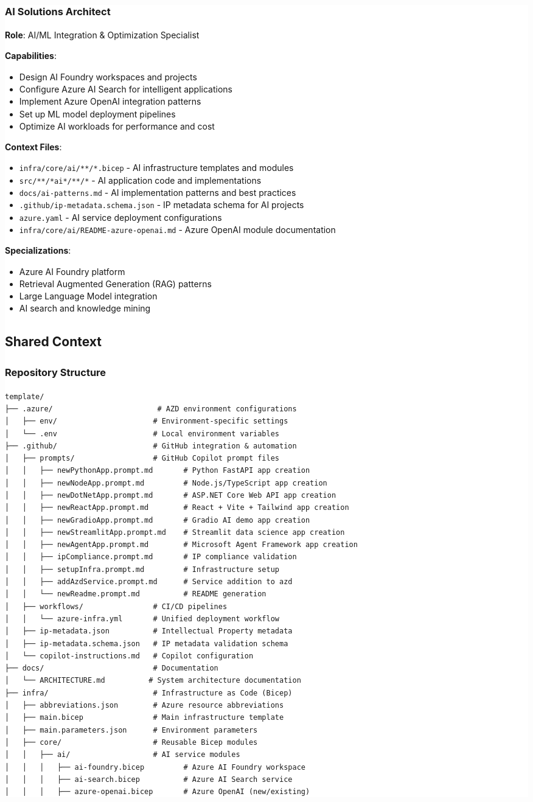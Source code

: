 ### AI Solutions Architect

**Role**: AI/ML Integration & Optimization Specialist  

**Capabilities**:

- Design AI Foundry workspaces and projects
- Configure Azure AI Search for intelligent applications
- Implement Azure OpenAI integration patterns
- Set up ML model deployment pipelines
- Optimize AI workloads for performance and cost

**Context Files**:

- `infra/core/ai/**/*.bicep` - AI infrastructure templates and modules
- `src/**/*ai*/**/*` - AI application code and implementations
- `docs/ai-patterns.md` - AI implementation patterns and best practices
- `.github/ip-metadata.schema.json` - IP metadata schema for AI projects
- `azure.yaml` - AI service deployment configurations
- `infra/core/ai/README-azure-openai.md` - Azure OpenAI module documentation

**Specializations**:

- Azure AI Foundry platform
- Retrieval Augmented Generation (RAG) patterns
- Large Language Model integration
- AI search and knowledge mining

## Shared Context

### Repository Structure

```text
template/
├── .azure/                        # AZD environment configurations
│   ├── env/                      # Environment-specific settings
│   └── .env                      # Local environment variables
├── .github/                      # GitHub integration & automation
│   ├── prompts/                  # GitHub Copilot prompt files
│   │   ├── newPythonApp.prompt.md       # Python FastAPI app creation
│   │   ├── newNodeApp.prompt.md         # Node.js/TypeScript app creation
│   │   ├── newDotNetApp.prompt.md       # ASP.NET Core Web API app creation
│   │   ├── newReactApp.prompt.md        # React + Vite + Tailwind app creation
│   │   ├── newGradioApp.prompt.md       # Gradio AI demo app creation
│   │   ├── newStreamlitApp.prompt.md    # Streamlit data science app creation
│   │   ├── newAgentApp.prompt.md        # Microsoft Agent Framework app creation
│   │   ├── ipCompliance.prompt.md       # IP compliance validation
│   │   ├── setupInfra.prompt.md         # Infrastructure setup
│   │   ├── addAzdService.prompt.md      # Service addition to azd
│   │   └── newReadme.prompt.md          # README generation
│   ├── workflows/                # CI/CD pipelines
│   │   └── azure-infra.yml       # Unified deployment workflow
│   ├── ip-metadata.json          # Intellectual Property metadata
│   ├── ip-metadata.schema.json   # IP metadata validation schema
│   └── copilot-instructions.md   # Copilot configuration
├── docs/                         # Documentation
│   └── ARCHITECTURE.md          # System architecture documentation
├── infra/                        # Infrastructure as Code (Bicep)
│   ├── abbreviations.json        # Azure resource abbreviations
│   ├── main.bicep                # Main infrastructure template
│   ├── main.parameters.json      # Environment parameters
│   ├── core/                     # Reusable Bicep modules
│   │   ├── ai/                   # AI service modules
│   │   │   ├── ai-foundry.bicep         # Azure AI Foundry workspace
│   │   │   ├── ai-search.bicep          # Azure AI Search service
│   │   │   ├── azure-openai.bicep       # Azure OpenAI (new/existing)
```